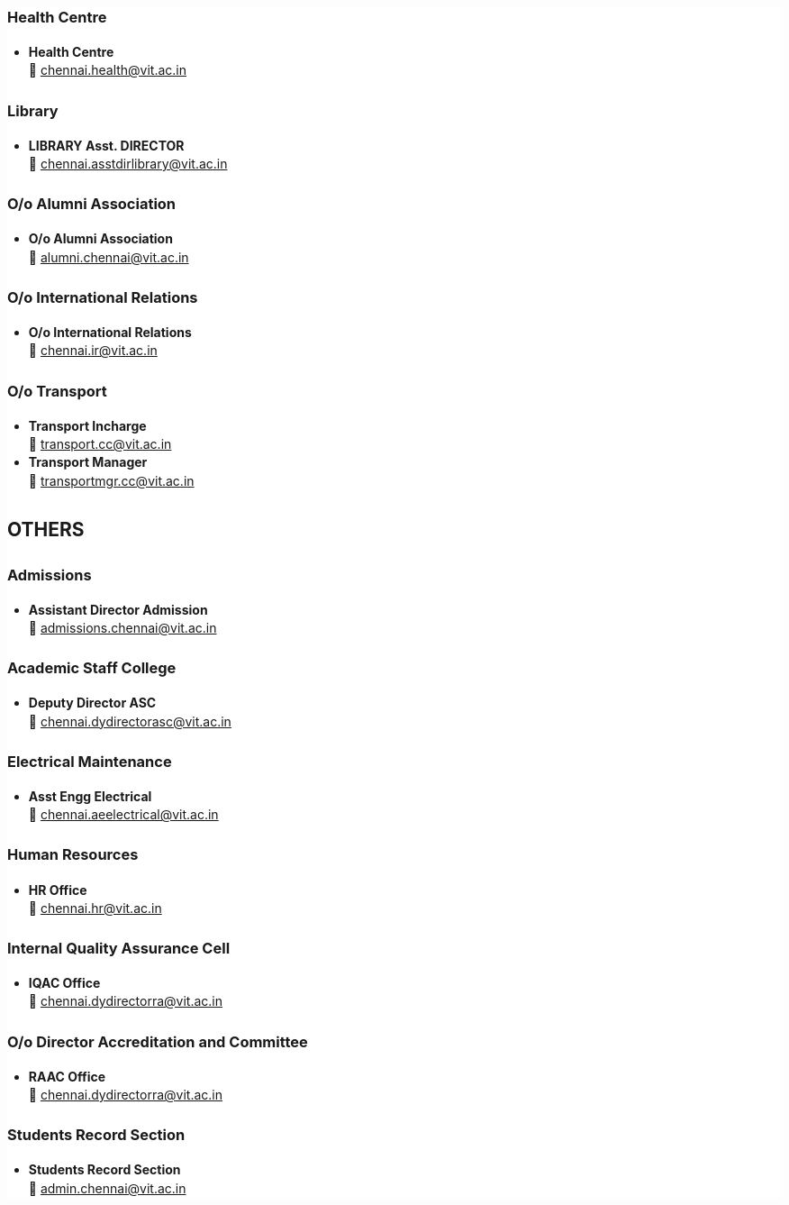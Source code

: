 ### Health Centre
- **Health Centre**  
  📧 chennai.health@vit.ac.in

### Library
- **LIBRARY Asst. DIRECTOR**  
  📧 chennai.asstdirlibrary@vit.ac.in

### O/o Alumni Association
- **O/o Alumni Association**  
  📧 alumni.chennai@vit.ac.in

### O/o International Relations
- **O/o International Relations**  
  📧 chennai.ir@vit.ac.in

### O/o Transport
- **Transport Incharge**  
  📧 transport.cc@vit.ac.in
- **Transport Manager**  
  📧 transportmgr.cc@vit.ac.in



## OTHERS

### Admissions
- **Assistant Director Admission**  
  📧 admissions.chennai@vit.ac.in  

### Academic Staff College
- **Deputy Director ASC**  
  📧 chennai.dydirectorasc@vit.ac.in  

### Electrical Maintenance
- **Asst Engg Electrical**  
  📧 chennai.aeelectrical@vit.ac.in  

### Human Resources
- **HR Office**  
  📧 chennai.hr@vit.ac.in  

### Internal Quality Assurance Cell
- **IQAC Office**  
  📧 chennai.dydirectorra@vit.ac.in  

### O/o Director Accreditation and Committee
- **RAAC Office**  
  📧 chennai.dydirectorra@vit.ac.in  

### Students Record Section
- **Students Record Section**  
  📧 admin.chennai@vit.ac.in  



